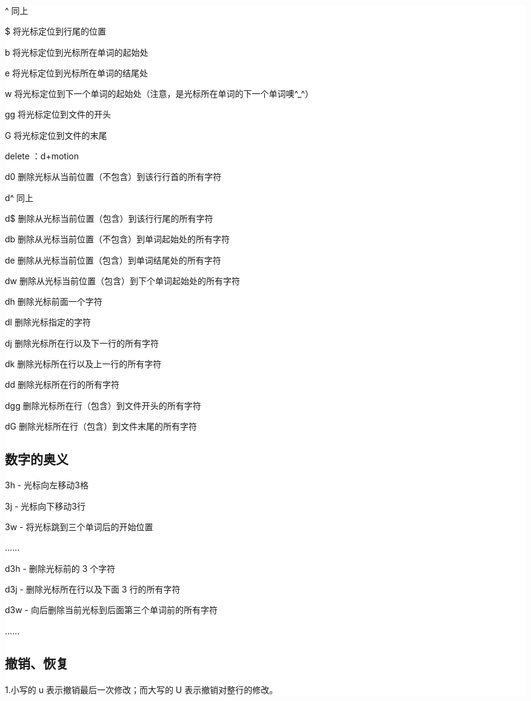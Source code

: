 ^	同上

$	将光标定位到行尾的位置

b	将光标定位到光标所在单词的起始处

e	将光标定位到光标所在单词的结尾处

w	将光标定位到下一个单词的起始处（注意，是光标所在单词的下一个单词噢^_^）

gg	将光标定位到文件的开头

G	将光标定位到文件的末尾

delete ：d+motion

d0	删除光标从当前位置（不包含）到该行行首的所有字符

d^	同上

d$	删除从光标当前位置（包含）到该行行尾的所有字符

db	删除从光标当前位置（不包含）到单词起始处的所有字符

de	删除从光标当前位置（包含）到单词结尾处的所有字符

dw	删除从光标当前位置（包含）到下个单词起始处的所有字符

dh	删除光标前面一个字符

dl	删除光标指定的字符

dj	删除光标所在行以及下一行的所有字符

dk	删除光标所在行以及上一行的所有字符

dd	删除光标所在行的所有字符

dgg	删除光标所在行（包含）到文件开头的所有字符

dG	删除光标所在行（包含）到文件末尾的所有字符

## 数字的奥义

3h - 光标向左移动3格

3j - 光标向下移动3行

3w - 将光标跳到三个单词后的开始位置

......

d3h - 删除光标前的 3 个字符

d3j - 删除光标所在行以及下面 3 行的所有字符

d3w - 向后删除当前光标到后面第三个单词前的所有字符

......

## 撤销、恢复

1.小写的 u 表示撤销最后一次修改；而大写的 U 表示撤销对整行的修改。

